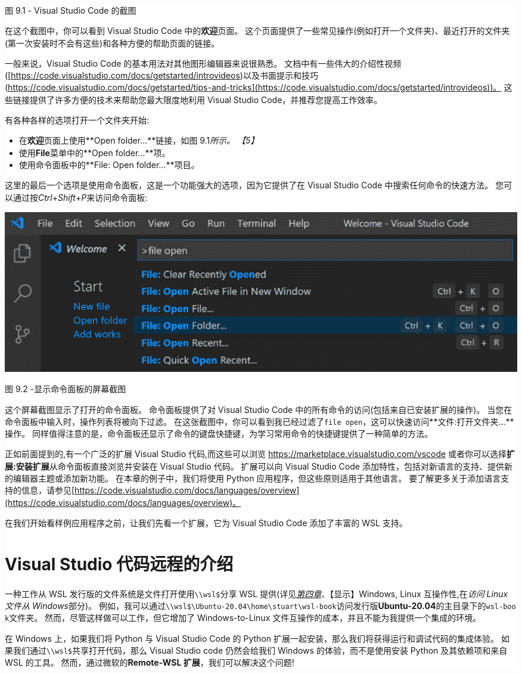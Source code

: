 图 9.1 - Visual Studio Code 的截图

在这个截图中，你可以看到 Visual Studio Code 中的**欢迎**页面。 这个页面提供了一些常见操作(例如打开一个文件夹)、最近打开的文件夹(第一次安装时不会有这些)和各种方便的帮助页面的链接。

一般来说，Visual Studio Code 的基本用法对其他图形编辑器来说很熟悉。 文档中有一些伟大的介绍性视频([https://code.visualstudio.com/docs/getstarted/introvideos)以及书面提示和技巧(https://code.visualstudio.com/docs/getstarted/tips-and-tricks](https://code.visualstudio.com/docs/getstarted/introvideos))。 这些链接提供了许多方便的技术来帮助您最大限度地利用 Visual Studio Code，并推荐您提高工作效率。

有各种各样的选项打开一个文件夹开始:

*   在**欢迎**页面上使用**Open folder…**链接，如图 9.1*所示。 【5】*
*   使用**File**菜单中的**Open folder…**项。
*   使用命令面板中的**File: Open folder…**项目。

这里的最后一个选项是使用命令面板，这是一个功能强大的选项，因为它提供了在 Visual Studio Code 中搜索任何命令的快速方法。 您可以通过按*Ctrl*+*Shift*+*P*来访问命令面板:

![Figure 9.2 – A screenshot showing the command palette ](img/Figure_9.2_B16412.jpg)

图 9.2 -显示命令面板的屏幕截图

这个屏幕截图显示了打开的命令面板。 命令面板提供了对 Visual Studio Code 中的所有命令的访问(包括来自已安装扩展的操作)。 当您在命令面板中输入时，操作列表将被向下过滤。 在这张截图中，你可以看到我已经过滤了`file open`，这可以快速访问**文件:打开文件夹…**操作。 同样值得注意的是，命令面板还显示了命令的键盘快捷键，为学习常用命令的快捷键提供了一种简单的方法。

正如前面提到的,有一个广泛的扩展 Visual Studio 代码,而这些可以浏览 https://marketplace.visualstudio.com/vscode 或者你可以选择**扩展:安装扩展**从命令面板直接浏览并安装在 Visual Studio 代码。 扩展可以向 Visual Studio Code 添加特性，包括对新语言的支持、提供新的编辑器主题或添加新功能。 在本章的例子中，我们将使用 Python 应用程序，但这些原则适用于其他语言。 要了解更多关于添加语言支持的信息，请参见[https://code.visualstudio.com/docs/languages/overview](https://code.visualstudio.com/docs/languages/overview)。

在我们开始看样例应用程序之前，让我们先看一个扩展，它为 Visual Studio Code 添加了丰富的 WSL 支持。

# Visual Studio 代码远程的介绍

一种工作从 WSL 发行版的文件系统是文件打开使用`\\wsl$`分享 WSL 提供(详见[*第四章*](04.html#_idTextAnchor047)、【显示】Windows, Linux 互操作性,在*访问 Linux 文件从 Windows*部分)。 例如，我可以通过`\\wsl$\Ubuntu-20.04\home\stuart\wsl-book`访问发行版**Ubuntu-20.04**的主目录下的`wsl-book`文件夹。 然而，尽管这样做可以工作，但它增加了 Windows-to-Linux 文件互操作的成本，并且不能为我提供一个集成的环境。

在 Windows 上，如果我们将 Python 与 Visual Studio Code 的 Python 扩展一起安装，那么我们将获得运行和调试代码的集成体验。 如果我们通过`\\wsl$`共享打开代码，那么 Visual Studio code 仍然会给我们 Windows 的体验，而不是使用安装 Python 及其依赖项和来自 WSL 的工具。 然而，通过微软的**Remote-WSL 扩展**，我们可以解决这个问题!
